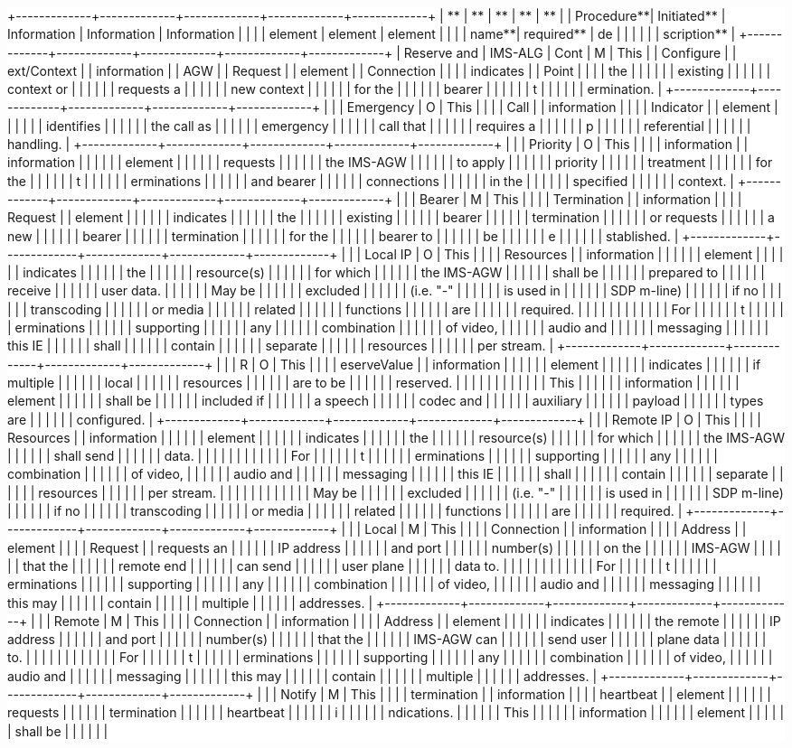 +-------------+-------------+-------------+-------------+-------------+ | ** | ** | ** | ** | ** | | Procedure**| Initiated** | Information | Information | Information | | | | element | element | element | | | | name**| required** | de | | | | | | scription** | +-------------+-------------+-------------+-------------+-------------+ | Reserve and | IMS-ALG | Cont | M | This | | Configure | | ext/Context | | information | | AGW | | Request | | element | | Connection | | | | indicates | | Point | | | | the | | | | | | existing | | | | | | context or | | | | | | requests a | | | | | | new context | | | | | | for the | | | | | | bearer | | | | | | t | | | | | | ermination. | +-------------+-------------+-------------+-------------+-------------+ | | | Emergency | O | This | | | | Call | | information | | | | Indicator | | element | | | | | | identifies | | | | | | the call as | | | | | | emergency | | | | | | call that | | | | | | requires a | | | | | | p | | | | | | referential | | | | | | handling. | +-------------+-------------+-------------+-------------+-------------+ | | | Priority | O | This | | | | information | | information | | | | | | element | | | | | | requests | | | | | | the IMS-AGW | | | | | | to apply | | | | | | priority | | | | | | treatment | | | | | | for the | | | | | | t | | | | | | erminations | | | | | | and bearer | | | | | | connections | | | | | | in the | | | | | | specified | | | | | | context. | +-------------+-------------+-------------+-------------+-------------+ | | | Bearer | M | This | | | | Termination | | information | | | | Request | | element | | | | | | indicates | | | | | | the | | | | | | existing | | | | | | bearer | | | | | | termination | | | | | | or requests | | | | | | a new | | | | | | bearer | | | | | | termination | | | | | | for the | | | | | | bearer to | | | | | | be | | | | | | e | | | | | | stablished. | +-------------+-------------+-------------+-------------+-------------+ | | | Local IP | O | This | | | | Resources | | information | | | | | | element | | | | | | indicates | | | | | | the | | | | | | resource(s) | | | | | | for which | | | | | | the IMS-AGW | | | | | | shall be | | | | | | prepared to | | | | | | receive | | | | | | user data. | | | | | | May be | | | | | | excluded | | | | | | (i.e. \"-\" | | | | | | is used in | | | | | | SDP m-line) | | | | | | if no | | | | | | transcoding | | | | | | or media | | | | | | related | | | | | | functions | | | | | | are | | | | | | required. | | | | | | | | | | | | For | | | | | | t | | | | | | erminations | | | | | | supporting | | | | | | any | | | | | | combination | | | | | | of video, | | | | | | audio and | | | | | | messaging | | | | | | this IE | | | | | | shall | | | | | | contain | | | | | | separate | | | | | | resources | | | | | | per stream. | +-------------+-------------+-------------+-------------+-------------+ | | | R | O | This | | | | eserveValue | | information | | | | | | element | | | | | | indicates | | | | | | if multiple | | | | | | local | | | | | | resources | | | | | | are to be | | | | | | reserved. | | | | | | | | | | | | This | | | | | | information | | | | | | element | | | | | | shall be | | | | | | included if | | | | | | a speech | | | | | | codec and | | | | | | auxiliary | | | | | | payload | | | | | | types are | | | | | | configured. | +-------------+-------------+-------------+-------------+-------------+ | | | Remote IP | O | This | | | | Resources | | information | | | | | | element | | | | | | indicates | | | | | | the | | | | | | resource(s) | | | | | | for which | | | | | | the IMS-AGW | | | | | | shall send | | | | | | data. | | | | | | | | | | | | For | | | | | | t | | | | | | erminations | | | | | | supporting | | | | | | any | | | | | | combination | | | | | | of video, | | | | | | audio and | | | | | | messaging | | | | | | this IE | | | | | | shall | | | | | | contain | | | | | | separate | | | | | | resources | | | | | | per stream. | | | | | | | | | | | | May be | | | | | | excluded | | | | | | (i.e. \"-\" | | | | | | is used in | | | | | | SDP m-line) | | | | | | if no | | | | | | transcoding | | | | | | or media | | | | | | related | | | | | | functions | | | | | | are | | | | | | required. | +-------------+-------------+-------------+-------------+-------------+ | | | Local | M | This | | | | Connection | | information | | | | Address | | element | | | | Request | | requests an | | | | | | IP address | | | | | | and port | | | | | | number(s) | | | | | | on the | | | | | | IMS-AGW | | | | | | that the | | | | | | remote end | | | | | | can send | | | | | | user plane | | | | | | data to. | | | | | | | | | | | | For | | | | | | t | | | | | | erminations | | | | | | supporting | | | | | | any | | | | | | combination | | | | | | of video, | | | | | | audio and | | | | | | messaging | | | | | | this may | | | | | | contain | | | | | | multiple | | | | | | addresses. | +-------------+-------------+-------------+-------------+-------------+ | | | Remote | M | This | | | | Connection | | information | | | | Address | | element | | | | | | indicates | | | | | | the remote | | | | | | IP address | | | | | | and port | | | | | | number(s) | | | | | | that the | | | | | | IMS-AGW can | | | | | | send user | | | | | | plane data | | | | | | to. | | | | | | | | | | | | For | | | | | | t | | | | | | erminations | | | | | | supporting | | | | | | any | | | | | | combination | | | | | | of video, | | | | | | audio and | | | | | | messaging | | | | | | this may | | | | | | contain | | | | | | multiple | | | | | | addresses. | +-------------+-------------+-------------+-------------+-------------+ | | | Notify | M | This | | | | termination | | information | | | | heartbeat | | element | | | | | | requests | | | | | | termination | | | | | | heartbeat | | | | | | i | | | | | | ndications. | | | | | | This | | | | | | information | | | | | | element | | | | | | shall be | | | | | |